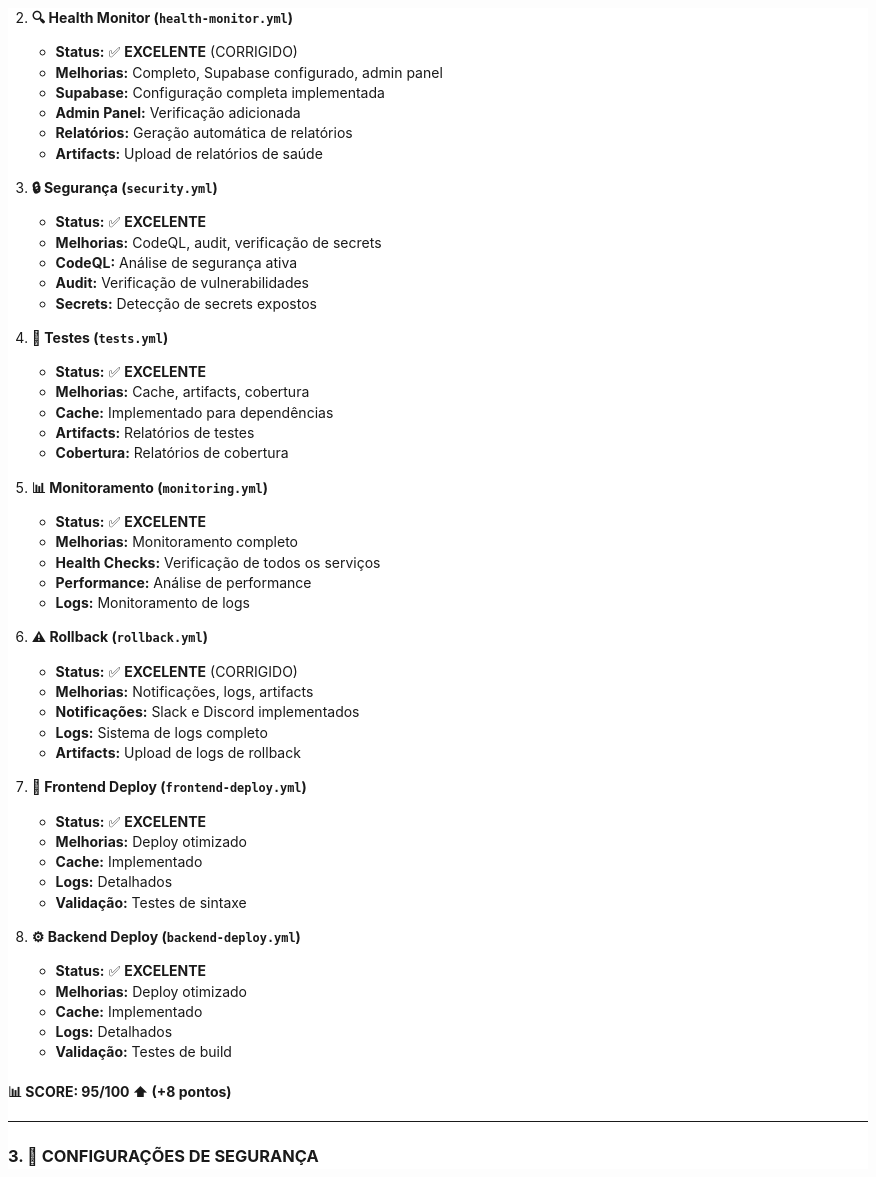 2. **🔍 Health Monitor (`health-monitor.yml`)**
   - **Status:** ✅ **EXCELENTE** (CORRIGIDO)
   - **Melhorias:** Completo, Supabase configurado, admin panel
   - **Supabase:** Configuração completa implementada
   - **Admin Panel:** Verificação adicionada
   - **Relatórios:** Geração automática de relatórios
   - **Artifacts:** Upload de relatórios de saúde

3. **🔒 Segurança (`security.yml`)**
   - **Status:** ✅ **EXCELENTE**
   - **Melhorias:** CodeQL, audit, verificação de secrets
   - **CodeQL:** Análise de segurança ativa
   - **Audit:** Verificação de vulnerabilidades
   - **Secrets:** Detecção de secrets expostos

4. **🧪 Testes (`tests.yml`)**
   - **Status:** ✅ **EXCELENTE**
   - **Melhorias:** Cache, artifacts, cobertura
   - **Cache:** Implementado para dependências
   - **Artifacts:** Relatórios de testes
   - **Cobertura:** Relatórios de cobertura

5. **📊 Monitoramento (`monitoring.yml`)**
   - **Status:** ✅ **EXCELENTE**
   - **Melhorias:** Monitoramento completo
   - **Health Checks:** Verificação de todos os serviços
   - **Performance:** Análise de performance
   - **Logs:** Monitoramento de logs

6. **⚠️ Rollback (`rollback.yml`)**
   - **Status:** ✅ **EXCELENTE** (CORRIGIDO)
   - **Melhorias:** Notificações, logs, artifacts
   - **Notificações:** Slack e Discord implementados
   - **Logs:** Sistema de logs completo
   - **Artifacts:** Upload de logs de rollback

7. **🎨 Frontend Deploy (`frontend-deploy.yml`)**
   - **Status:** ✅ **EXCELENTE**
   - **Melhorias:** Deploy otimizado
   - **Cache:** Implementado
   - **Logs:** Detalhados
   - **Validação:** Testes de sintaxe

8. **⚙️ Backend Deploy (`backend-deploy.yml`)**
   - **Status:** ✅ **EXCELENTE**
   - **Melhorias:** Deploy otimizado
   - **Cache:** Implementado
   - **Logs:** Detalhados
   - **Validação:** Testes de build

#### **📊 SCORE: 95/100** ⬆️ (+8 pontos)

---

### **3. 🔐 CONFIGURAÇÕES DE SEGURANÇA**
